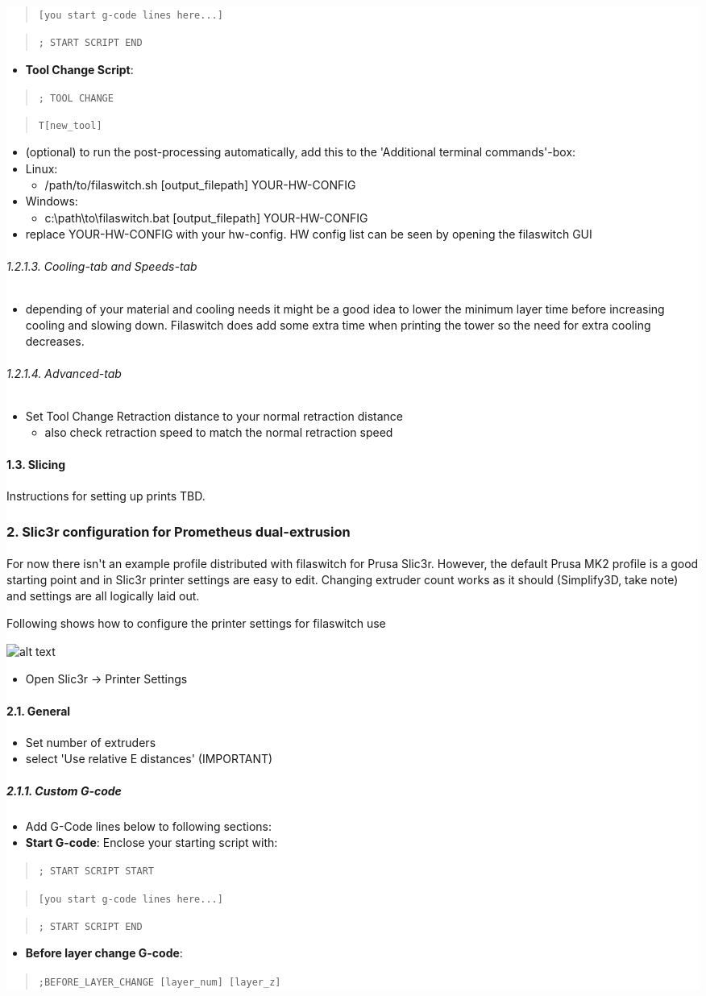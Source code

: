 > `[you start g-code lines here...]`

> `; START SCRIPT END`

* **Tool Change Script**:
> `; TOOL CHANGE`

> `T[new_tool]`

* (optional) to run the post-processing automatically, add this to the 'Additional terminal commands'-box:
* Linux:
    * /path/to/filaswitch.sh [output_filepath] YOUR-HW-CONFIG
* Windows:
    * c:\path\to\filaswitch.bat [output_filepath] YOUR-HW-CONFIG
* replace YOUR-HW-CONFIG with your hw-config. HW config list can be seen by opening the filaswitch GUI   
    
###### 1.2.1.3. Cooling-tab and Speeds-tab
* depending of your material and cooling needs it might be a good idea to lower the minimum layer time before increasing
cooling and slowing down. Filaswitch does add some extra time when printing the tower so the need for extra cooling decreases.

###### 1.2.1.4. Advanced-tab
* Set Tool Change Retraction distance to your normal retraction distance
    * also check retraction speed to match the normal retraction speed
#### 1.3. Slicing
Instructions for setting up prints TBD.

### 2. Slic3r configuration for Prometheus dual-extrusion
For now there isn't an example profile distributed with filaswitch for Prusa Slic3r. However, the default Prusa MK2 profile is a good
starting point and in Slic3r printer settings are easy to edit. Changing extruder count works as it should (Simplify3D,
take note) and settings are all logically laid out.

Following shows how to configure the printer settings for filaswitch use 

![alt text](https://github.com/spegelius/filaswitch/blob/README/res/img/Slic3r-Printer_settings.png "Slic3r Printer Settings")
* Open Slic3r -> Printer Settings
#### 2.1. General
* Set number of extruders
* select 'Use relative E distances' (IMPORTANT)
##### 2.1.1. Custom G-code
* Add G-Code lines below to following sections:
* **Start G-code**: Enclose your starting script with:
> `; START SCRIPT START`

> `[you start g-code lines here...]`

> `; START SCRIPT END`

* **Before layer change G-code**:
> `;BEFORE_LAYER_CHANGE [layer_num] [layer_z]`
